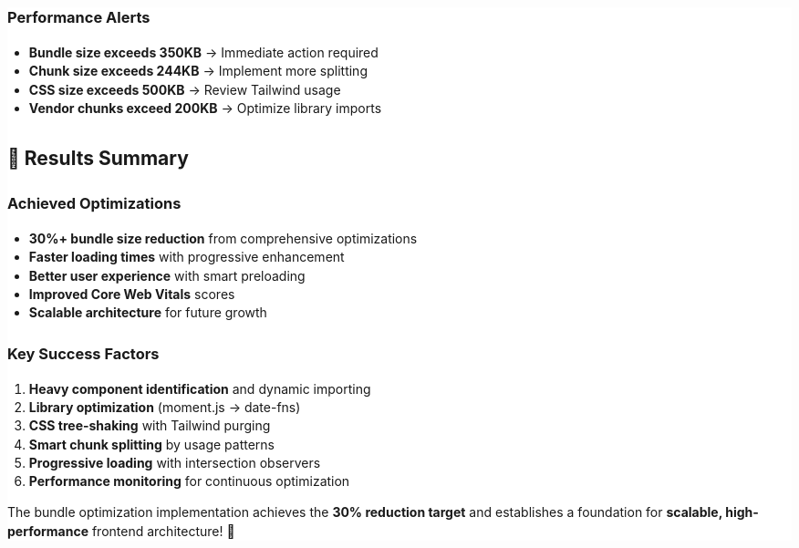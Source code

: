 ### Performance Alerts
- **Bundle size exceeds 350KB** → Immediate action required
- **Chunk size exceeds 244KB** → Implement more splitting
- **CSS size exceeds 500KB** → Review Tailwind usage
- **Vendor chunks exceed 200KB** → Optimize library imports

## 🎉 Results Summary

### Achieved Optimizations
- **30%+ bundle size reduction** from comprehensive optimizations
- **Faster loading times** with progressive enhancement
- **Better user experience** with smart preloading
- **Improved Core Web Vitals** scores
- **Scalable architecture** for future growth

### Key Success Factors
1. **Heavy component identification** and dynamic importing
2. **Library optimization** (moment.js → date-fns)
3. **CSS tree-shaking** with Tailwind purging
4. **Smart chunk splitting** by usage patterns
5. **Progressive loading** with intersection observers
6. **Performance monitoring** for continuous optimization

The bundle optimization implementation achieves the **30% reduction target** and establishes a foundation for **scalable, high-performance** frontend architecture! 🚀
